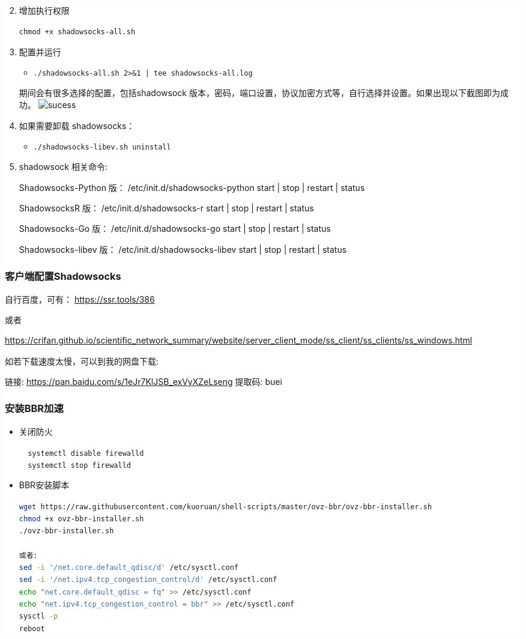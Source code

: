 2. 增加执行权限

   ```
   chmod +x shadowsocks-all.sh
   ```

3. 配置并运行

   - `./shadowsocks-all.sh 2>&1 | tee shadowsocks-all.log`

   期间会有很多选择的配置，包括shadowsock 版本，密码，端口设置，协议加密方式等，自行选择并设置。如果出现以下截图即为成功。
   ![sucess](https://raw.githubusercontent.com/Reid00/image-host/main/20220608/image.1rbtxcx1nsk.webp)



1. 如果需要卸载 shadowsocks：

   - `./shadowsocks-libev.sh uninstall`

2. shadowsock 相关命令:

   Shadowsocks-Python 版：
   /etc/init.d/shadowsocks-python start | stop | restart | status

   ShadowsocksR 版：
   /etc/init.d/shadowsocks-r start | stop | restart | status

   Shadowsocks-Go 版：
   /etc/init.d/shadowsocks-go start | stop | restart | status

   Shadowsocks-libev 版：
   /etc/init.d/shadowsocks-libev start | stop | restart | status

### 客户端配置Shadowsocks

自行百度，可有： https://ssr.tools/386

或者

https://crifan.github.io/scientific_network_summary/website/server_client_mode/ss_client/ss_clients/ss_windows.html

如若下载速度太慢，可以到我的网盘下载:

链接: https://pan.baidu.com/s/1eJr7KlJSB_exVyXZeLseng 提取码: buei 

### 安装BBR加速

- 关闭防火

  ```sh
    systemctl disable firewalld
    systemctl stop firewalld
  ```

- BBR安装脚本

  ```sh
  wget https://raw.githubusercontent.com/kuoruan/shell-scripts/master/ovz-bbr/ovz-bbr-installer.sh
  chmod +x ovz-bbr-installer.sh
  ./ovz-bbr-installer.sh
  
  或者:
  sed -i '/net.core.default_qdisc/d' /etc/sysctl.conf 
  sed -i '/net.ipv4.tcp_congestion_control/d' /etc/sysctl.conf 
  echo "net.core.default_qdisc = fq" >> /etc/sysctl.conf 
  echo "net.ipv4.tcp_congestion_control = bbr" >> /etc/sysctl.conf 
  sysctl -p  
  reboot 
  ```
